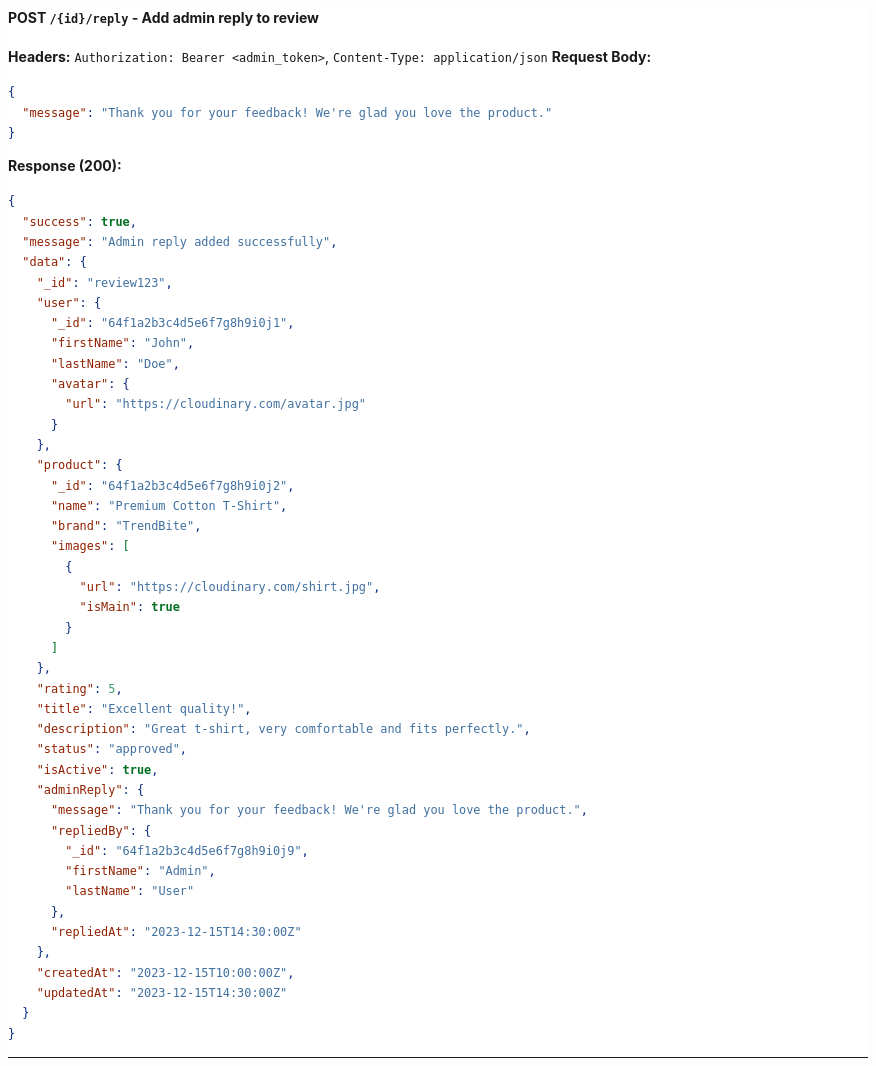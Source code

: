 #### **POST** `/{id}/reply` - Add admin reply to review
**Headers:** `Authorization: Bearer <admin_token>`, `Content-Type: application/json`
**Request Body:**
```json
{
  "message": "Thank you for your feedback! We're glad you love the product."
}
```
**Response (200):**
```json
{
  "success": true,
  "message": "Admin reply added successfully",
  "data": {
    "_id": "review123",
    "user": {
      "_id": "64f1a2b3c4d5e6f7g8h9i0j1",
      "firstName": "John",
      "lastName": "Doe",
      "avatar": {
        "url": "https://cloudinary.com/avatar.jpg"
      }
    },
    "product": {
      "_id": "64f1a2b3c4d5e6f7g8h9i0j2",
      "name": "Premium Cotton T-Shirt",
      "brand": "TrendBite",
      "images": [
        {
          "url": "https://cloudinary.com/shirt.jpg",
          "isMain": true
        }
      ]
    },
    "rating": 5,
    "title": "Excellent quality!",
    "description": "Great t-shirt, very comfortable and fits perfectly.",
    "status": "approved",
    "isActive": true,
    "adminReply": {
      "message": "Thank you for your feedback! We're glad you love the product.",
      "repliedBy": {
        "_id": "64f1a2b3c4d5e6f7g8h9i0j9",
        "firstName": "Admin",
        "lastName": "User"
      },
      "repliedAt": "2023-12-15T14:30:00Z"
    },
    "createdAt": "2023-12-15T10:00:00Z",
    "updatedAt": "2023-12-15T14:30:00Z"
  }
}
```

---